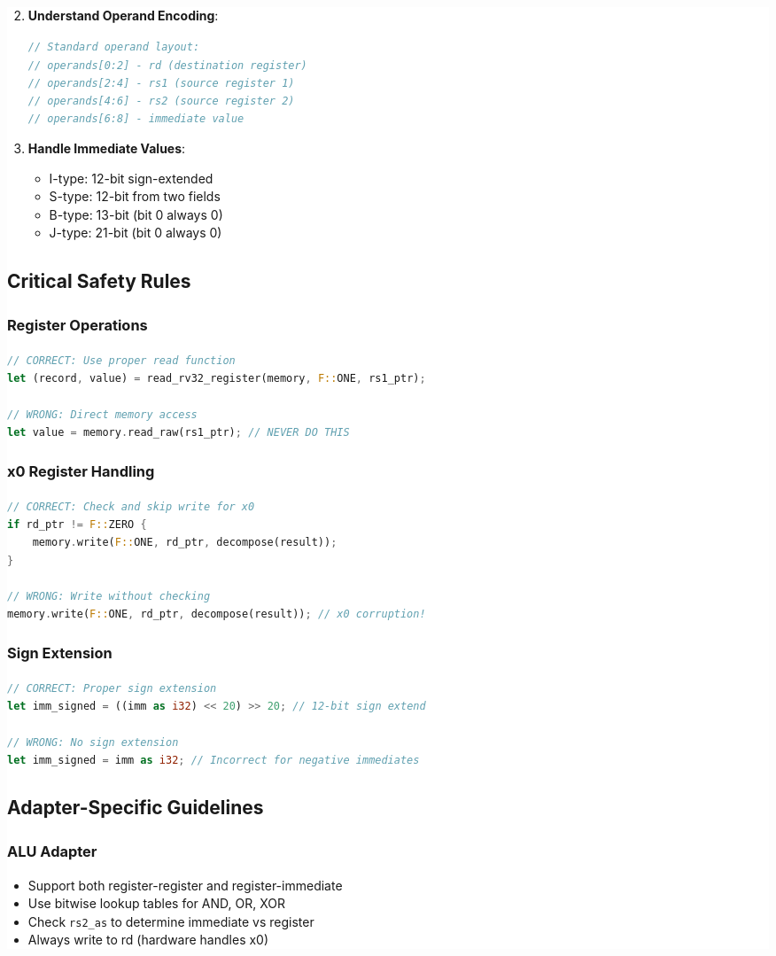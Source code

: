 2. **Understand Operand Encoding**:
   ```rust
   // Standard operand layout:
   // operands[0:2] - rd (destination register)
   // operands[2:4] - rs1 (source register 1)
   // operands[4:6] - rs2 (source register 2)
   // operands[6:8] - immediate value
   ```

3. **Handle Immediate Values**:
   - I-type: 12-bit sign-extended
   - S-type: 12-bit from two fields
   - B-type: 13-bit (bit 0 always 0)
   - J-type: 21-bit (bit 0 always 0)

## Critical Safety Rules

### Register Operations
```rust
// CORRECT: Use proper read function
let (record, value) = read_rv32_register(memory, F::ONE, rs1_ptr);

// WRONG: Direct memory access
let value = memory.read_raw(rs1_ptr); // NEVER DO THIS
```

### x0 Register Handling
```rust
// CORRECT: Check and skip write for x0
if rd_ptr != F::ZERO {
    memory.write(F::ONE, rd_ptr, decompose(result));
}

// WRONG: Write without checking
memory.write(F::ONE, rd_ptr, decompose(result)); // x0 corruption!
```

### Sign Extension
```rust
// CORRECT: Proper sign extension
let imm_signed = ((imm as i32) << 20) >> 20; // 12-bit sign extend

// WRONG: No sign extension
let imm_signed = imm as i32; // Incorrect for negative immediates
```

## Adapter-Specific Guidelines

### ALU Adapter
- Support both register-register and register-immediate
- Use bitwise lookup tables for AND, OR, XOR
- Check `rs2_as` to determine immediate vs register
- Always write to rd (hardware handles x0)
